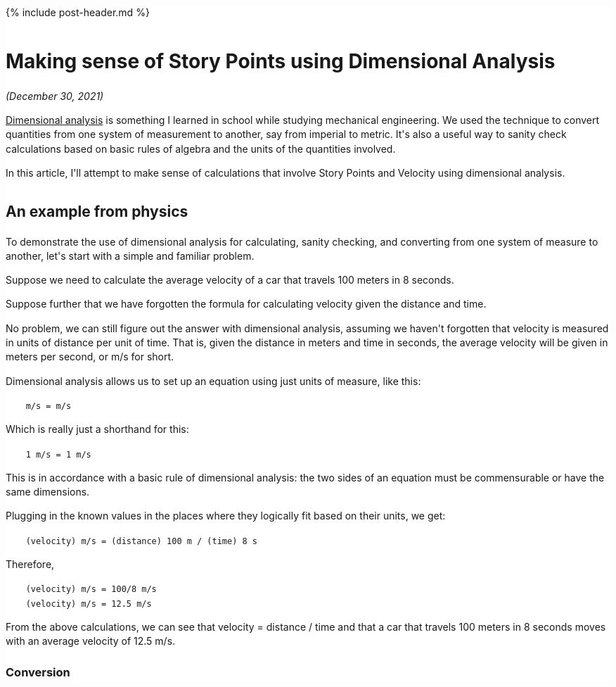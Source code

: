 {% include post-header.md %}

# Making sense of Story Points using Dimensional Analysis

_(December 30, 2021)_

[Dimensional analysis](https://en.wikipedia.org/wiki/Dimensional_analysis) is something I learned in school while studying mechanical engineering. We used the technique to convert quantities from one system of measurement to another, say from imperial to metric. It's also a useful way to sanity check calculations based on basic rules of algebra and the units of the quantities involved.

In this article, I'll attempt to make sense of calculations that involve Story Points and Velocity using dimensional analysis.

## An example from physics

To demonstrate the use of dimensional analysis for calculating, sanity checking, and converting from one system of measure to another, let's start with a simple and familiar problem.

Suppose we need to calculate the average velocity of a car that travels 100 meters in 8 seconds.

Suppose further that we have forgotten the formula for calculating velocity given the distance and time. 

No problem, we can still figure out the answer with dimensional analysis, assuming we haven't forgotten that velocity is measured in units of distance per unit of time. That is, given the distance in meters and time in seconds, the average velocity will be given in meters per second, or m/s for short.

Dimensional analysis allows us to set up an equation using just units of measure, like this:

```text
    m/s = m/s
```
Which is really just a shorthand for this:
```text
    1 m/s = 1 m/s
```
This is in accordance with a basic rule of dimensional analysis: the two sides of an equation must be commensurable or have the same dimensions.

Plugging in the known values in the places where they logically fit based on their units, we get:

```text
    (velocity) m/s = (distance) 100 m / (time) 8 s
```

Therefore,

```text
    (velocity) m/s = 100/8 m/s
    (velocity) m/s = 12.5 m/s
```

From the above calculations, we can see that velocity = distance / time and that a car that travels 100 meters in 8 seconds moves with an average velocity of 12.5 m/s.

### Conversion
